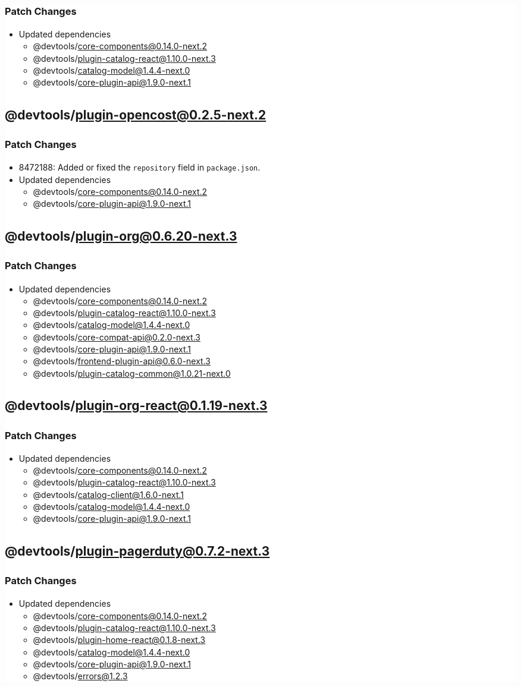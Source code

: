 ### Patch Changes

- Updated dependencies
  - @devtools/core-components@0.14.0-next.2
  - @devtools/plugin-catalog-react@1.10.0-next.3
  - @devtools/catalog-model@1.4.4-next.0
  - @devtools/core-plugin-api@1.9.0-next.1

## @devtools/plugin-opencost@0.2.5-next.2

### Patch Changes

- 8472188: Added or fixed the `repository` field in `package.json`.
- Updated dependencies
  - @devtools/core-components@0.14.0-next.2
  - @devtools/core-plugin-api@1.9.0-next.1

## @devtools/plugin-org@0.6.20-next.3

### Patch Changes

- Updated dependencies
  - @devtools/core-components@0.14.0-next.2
  - @devtools/plugin-catalog-react@1.10.0-next.3
  - @devtools/catalog-model@1.4.4-next.0
  - @devtools/core-compat-api@0.2.0-next.3
  - @devtools/core-plugin-api@1.9.0-next.1
  - @devtools/frontend-plugin-api@0.6.0-next.3
  - @devtools/plugin-catalog-common@1.0.21-next.0

## @devtools/plugin-org-react@0.1.19-next.3

### Patch Changes

- Updated dependencies
  - @devtools/core-components@0.14.0-next.2
  - @devtools/plugin-catalog-react@1.10.0-next.3
  - @devtools/catalog-client@1.6.0-next.1
  - @devtools/catalog-model@1.4.4-next.0
  - @devtools/core-plugin-api@1.9.0-next.1

## @devtools/plugin-pagerduty@0.7.2-next.3

### Patch Changes

- Updated dependencies
  - @devtools/core-components@0.14.0-next.2
  - @devtools/plugin-catalog-react@1.10.0-next.3
  - @devtools/plugin-home-react@0.1.8-next.3
  - @devtools/catalog-model@1.4.4-next.0
  - @devtools/core-plugin-api@1.9.0-next.1
  - @devtools/errors@1.2.3
